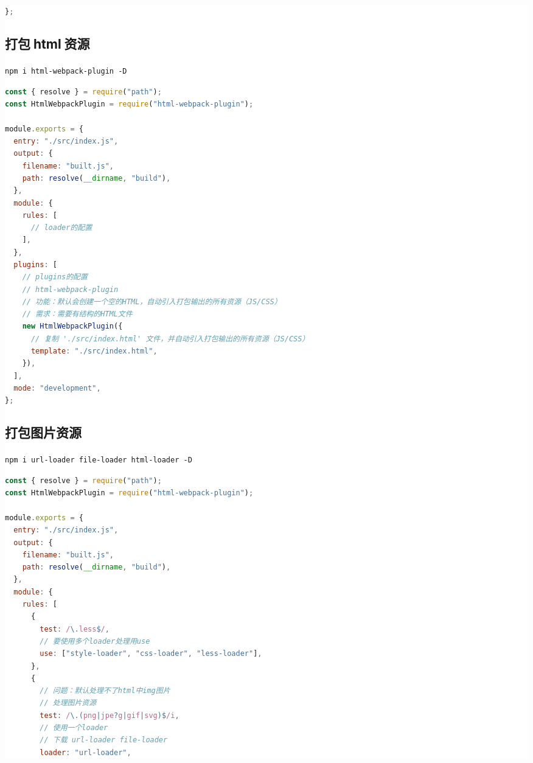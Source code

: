 ```js
};
```

## 打包 html 资源

`npm i html-webpack-plugin -D`

```js
const { resolve } = require("path");
const HtmlWebpackPlugin = require("html-webpack-plugin");

module.exports = {
  entry: "./src/index.js",
  output: {
    filename: "built.js",
    path: resolve(__dirname, "build"),
  },
  module: {
    rules: [
      // loader的配置
    ],
  },
  plugins: [
    // plugins的配置
    // html-webpack-plugin
    // 功能：默认会创建一个空的HTML，自动引入打包输出的所有资源（JS/CSS）
    // 需求：需要有结构的HTML文件
    new HtmlWebpackPlugin({
      // 复制 './src/index.html' 文件，并自动引入打包输出的所有资源（JS/CSS）
      template: "./src/index.html",
    }),
  ],
  mode: "development",
};
```

## 打包图片资源

`npm i url-loader file-loader html-loader -D`

```js
const { resolve } = require("path");
const HtmlWebpackPlugin = require("html-webpack-plugin");

module.exports = {
  entry: "./src/index.js",
  output: {
    filename: "built.js",
    path: resolve(__dirname, "build"),
  },
  module: {
    rules: [
      {
        test: /\.less$/,
        // 要使用多个loader处理用use
        use: ["style-loader", "css-loader", "less-loader"],
      },
      {
        // 问题：默认处理不了html中img图片
        // 处理图片资源
        test: /\.(png|jpe?g|gif|svg)$/i,
        // 使用一个loader
        // 下载 url-loader file-loader
        loader: "url-loader",
```